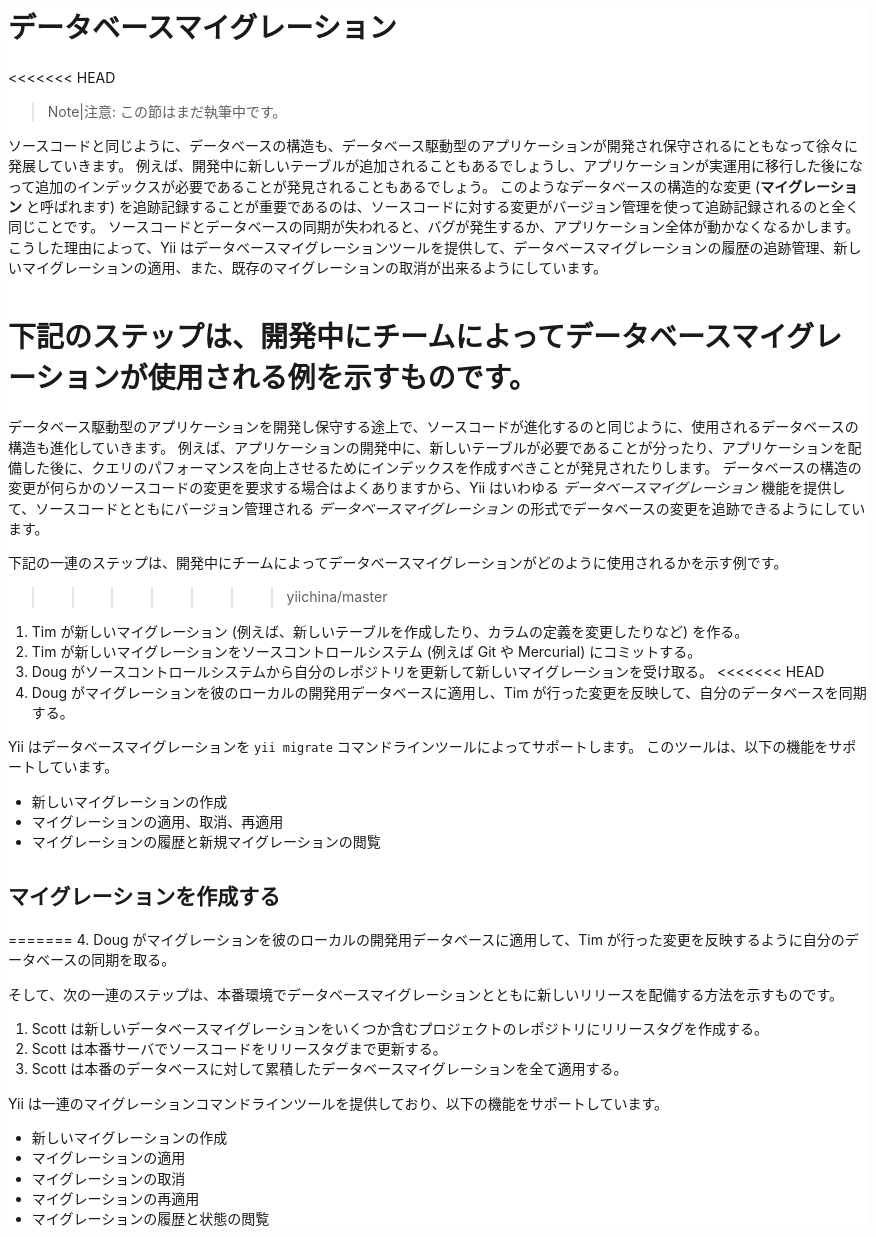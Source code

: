 データベースマイグレーション
============================

<<<<<<< HEAD
> Note|注意: この節はまだ執筆中です。

ソースコードと同じように、データベースの構造も、データベース駆動型のアプリケーションが開発され保守されるにともなって徐々に発展していきます。
例えば、開発中に新しいテーブルが追加されることもあるでしょうし、アプリケーションが実運用に移行した後になって追加のインデックスが必要であることが発見されることもあるでしょう。
このようなデータベースの構造的な変更 (**マイグレーション** と呼ばれます) を追跡記録することが重要であるのは、ソースコードに対する変更がバージョン管理を使って追跡記録されるのと全く同じことです。
ソースコードとデータベースの同期が失われると、バグが発生するか、アプリケーション全体が動かなくなるかします。
こうした理由によって、Yii はデータベースマイグレーションツールを提供して、データベースマイグレーションの履歴の追跡管理、新しいマイグレーションの適用、また、既存のマイグレーションの取消が出来るようにしています。

下記のステップは、開発中にチームによってデータベースマイグレーションが使用される例を示すものです。
=======
データベース駆動型のアプリケーションを開発し保守する途上で、ソースコードが進化するのと同じように、使用されるデータベースの構造も進化していきます。
例えば、アプリケーションの開発中に、新しいテーブルが必要であることが分ったり、アプリケーションを配備した後に、クエリのパフォーマンスを向上させるためにインデックスを作成すべきことが発見されたりします。
データベースの構造の変更が何らかのソースコードの変更を要求する場合はよくありますから、Yii はいわゆる *データベースマイグレーション* 機能を提供して、ソースコードとともにバージョン管理される *データベースマイグレーション* の形式でデータベースの変更を追跡できるようにしています。

下記の一連のステップは、開発中にチームによってデータベースマイグレーションがどのように使用されるかを示す例です。
>>>>>>> yiichina/master

1. Tim が新しいマイグレーション (例えば、新しいテーブルを作成したり、カラムの定義を変更したりなど) を作る。
2. Tim が新しいマイグレーションをソースコントロールシステム (例えば Git や Mercurial) にコミットする。
3. Doug がソースコントロールシステムから自分のレポジトリを更新して新しいマイグレーションを受け取る。
<<<<<<< HEAD
4. Doug がマイグレーションを彼のローカルの開発用データベースに適用し、Tim が行った変更を反映して、自分のデータベースを同期する。

Yii はデータベースマイグレーションを `yii migrate` コマンドラインツールによってサポートします。
このツールは、以下の機能をサポートしています。

* 新しいマイグレーションの作成
* マイグレーションの適用、取消、再適用
* マイグレーションの履歴と新規マイグレーションの閲覧


マイグレーションを作成する
--------------------------
=======
4. Doug がマイグレーションを彼のローカルの開発用データベースに適用して、Tim が行った変更を反映するように自分のデータベースの同期を取る。

そして、次の一連のステップは、本番環境でデータベースマイグレーションとともに新しいリリースを配備する方法を示すものです。

1. Scott は新しいデータベースマイグレーションをいくつか含むプロジェクトのレポジトリにリリースタグを作成する。
2. Scott は本番サーバでソースコードをリリースタグまで更新する。
3. Scott は本番のデータベースに対して累積したデータベースマイグレーションを全て適用する。

Yii は一連のマイグレーションコマンドラインツールを提供しており、以下の機能をサポートしています。

* 新しいマイグレーションの作成
* マイグレーションの適用
* マイグレーションの取消
* マイグレーションの再適用
* マイグレーションの履歴と状態の閲覧
